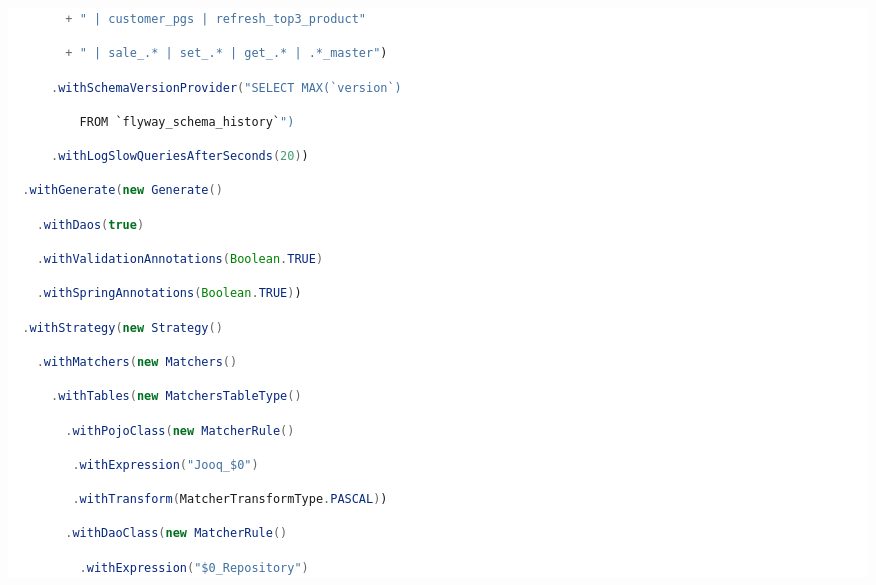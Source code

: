 ```java
        + " | customer_pgs | refresh_top3_product"
```

```java
        + " | sale_.* | set_.* | get_.* | .*_master")      
```

```java
      .withSchemaVersionProvider("SELECT MAX(`version`) 
```

```java
          FROM `flyway_schema_history`")
```

```java
      .withLogSlowQueriesAfterSeconds(20))
```

```java
  .withGenerate(new Generate()
```

```java
    .withDaos(true)
```

```java
    .withValidationAnnotations(Boolean.TRUE)
```

```java
    .withSpringAnnotations(Boolean.TRUE))
```

```java
  .withStrategy(new Strategy()
```

```java
    .withMatchers(new Matchers()
```

```java
      .withTables(new MatchersTableType()
```

```java
        .withPojoClass(new MatcherRule()
```

```java
         .withExpression("Jooq_$0")
```

```java
         .withTransform(MatcherTransformType.PASCAL))
```

```java
        .withDaoClass(new MatcherRule()
```

```java
          .withExpression("$0_Repository")
```

